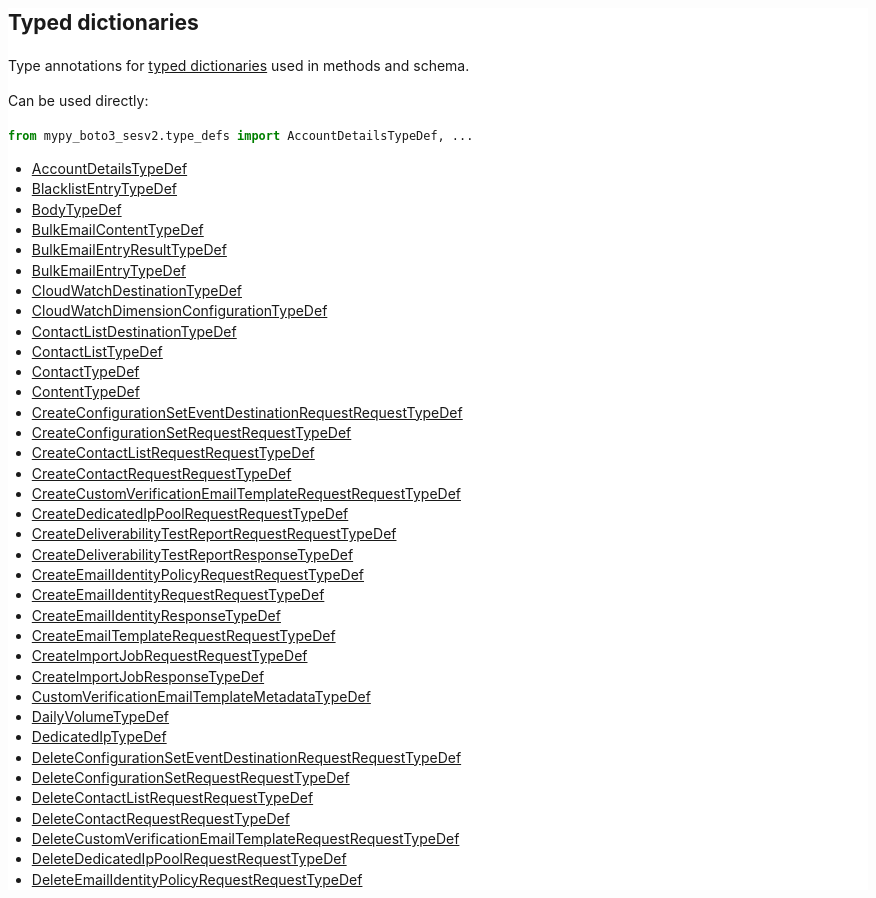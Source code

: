<a id="typed-dictionaries"></a>

## Typed dictionaries

Type annotations for [typed dictionaries](./type_defs.md) used in methods and
schema.

Can be used directly:

```python
from mypy_boto3_sesv2.type_defs import AccountDetailsTypeDef, ...
```

- [AccountDetailsTypeDef](./type_defs.md#accountdetailstypedef)
- [BlacklistEntryTypeDef](./type_defs.md#blacklistentrytypedef)
- [BodyTypeDef](./type_defs.md#bodytypedef)
- [BulkEmailContentTypeDef](./type_defs.md#bulkemailcontenttypedef)
- [BulkEmailEntryResultTypeDef](./type_defs.md#bulkemailentryresulttypedef)
- [BulkEmailEntryTypeDef](./type_defs.md#bulkemailentrytypedef)
- [CloudWatchDestinationTypeDef](./type_defs.md#cloudwatchdestinationtypedef)
- [CloudWatchDimensionConfigurationTypeDef](./type_defs.md#cloudwatchdimensionconfigurationtypedef)
- [ContactListDestinationTypeDef](./type_defs.md#contactlistdestinationtypedef)
- [ContactListTypeDef](./type_defs.md#contactlisttypedef)
- [ContactTypeDef](./type_defs.md#contacttypedef)
- [ContentTypeDef](./type_defs.md#contenttypedef)
- [CreateConfigurationSetEventDestinationRequestRequestTypeDef](./type_defs.md#createconfigurationseteventdestinationrequestrequesttypedef)
- [CreateConfigurationSetRequestRequestTypeDef](./type_defs.md#createconfigurationsetrequestrequesttypedef)
- [CreateContactListRequestRequestTypeDef](./type_defs.md#createcontactlistrequestrequesttypedef)
- [CreateContactRequestRequestTypeDef](./type_defs.md#createcontactrequestrequesttypedef)
- [CreateCustomVerificationEmailTemplateRequestRequestTypeDef](./type_defs.md#createcustomverificationemailtemplaterequestrequesttypedef)
- [CreateDedicatedIpPoolRequestRequestTypeDef](./type_defs.md#creatededicatedippoolrequestrequesttypedef)
- [CreateDeliverabilityTestReportRequestRequestTypeDef](./type_defs.md#createdeliverabilitytestreportrequestrequesttypedef)
- [CreateDeliverabilityTestReportResponseTypeDef](./type_defs.md#createdeliverabilitytestreportresponsetypedef)
- [CreateEmailIdentityPolicyRequestRequestTypeDef](./type_defs.md#createemailidentitypolicyrequestrequesttypedef)
- [CreateEmailIdentityRequestRequestTypeDef](./type_defs.md#createemailidentityrequestrequesttypedef)
- [CreateEmailIdentityResponseTypeDef](./type_defs.md#createemailidentityresponsetypedef)
- [CreateEmailTemplateRequestRequestTypeDef](./type_defs.md#createemailtemplaterequestrequesttypedef)
- [CreateImportJobRequestRequestTypeDef](./type_defs.md#createimportjobrequestrequesttypedef)
- [CreateImportJobResponseTypeDef](./type_defs.md#createimportjobresponsetypedef)
- [CustomVerificationEmailTemplateMetadataTypeDef](./type_defs.md#customverificationemailtemplatemetadatatypedef)
- [DailyVolumeTypeDef](./type_defs.md#dailyvolumetypedef)
- [DedicatedIpTypeDef](./type_defs.md#dedicatediptypedef)
- [DeleteConfigurationSetEventDestinationRequestRequestTypeDef](./type_defs.md#deleteconfigurationseteventdestinationrequestrequesttypedef)
- [DeleteConfigurationSetRequestRequestTypeDef](./type_defs.md#deleteconfigurationsetrequestrequesttypedef)
- [DeleteContactListRequestRequestTypeDef](./type_defs.md#deletecontactlistrequestrequesttypedef)
- [DeleteContactRequestRequestTypeDef](./type_defs.md#deletecontactrequestrequesttypedef)
- [DeleteCustomVerificationEmailTemplateRequestRequestTypeDef](./type_defs.md#deletecustomverificationemailtemplaterequestrequesttypedef)
- [DeleteDedicatedIpPoolRequestRequestTypeDef](./type_defs.md#deletededicatedippoolrequestrequesttypedef)
- [DeleteEmailIdentityPolicyRequestRequestTypeDef](./type_defs.md#deleteemailidentitypolicyrequestrequesttypedef)